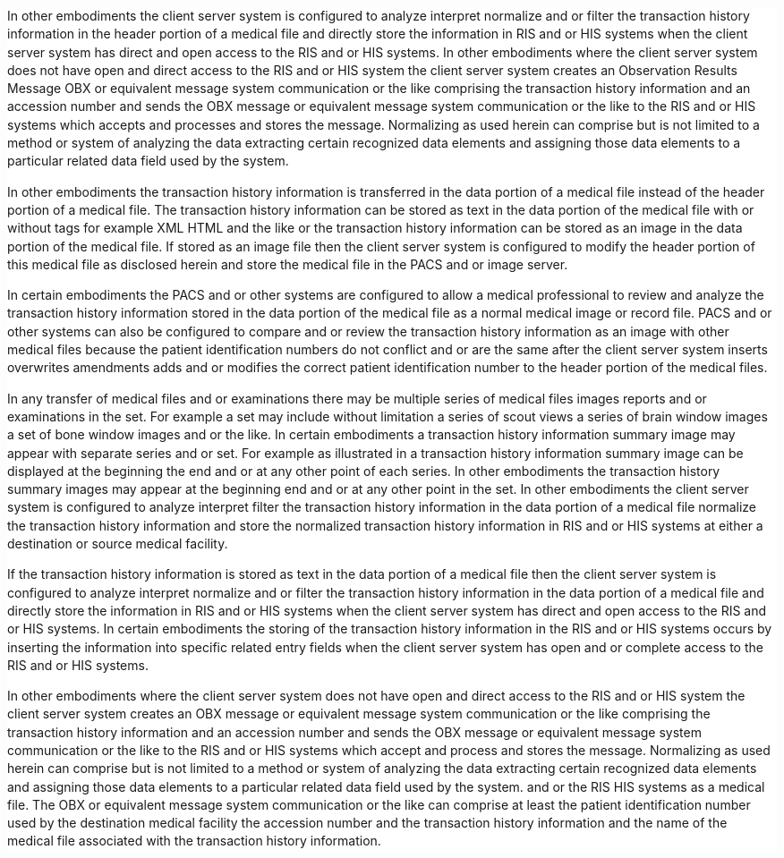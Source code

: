In other embodiments the client server system is configured to analyze interpret normalize and or filter the transaction history information in the header portion of a medical file and directly store the information in RIS and or HIS systems when the client server system has direct and open access to the RIS and or HIS systems. In other embodiments where the client server system does not have open and direct access to the RIS and or HIS system the client server system creates an Observation Results Message OBX or equivalent message system communication or the like comprising the transaction history information and an accession number and sends the OBX message or equivalent message system communication or the like to the RIS and or HIS systems which accepts and processes and stores the message. Normalizing as used herein can comprise but is not limited to a method or system of analyzing the data extracting certain recognized data elements and assigning those data elements to a particular related data field used by the system.

In other embodiments the transaction history information is transferred in the data portion of a medical file instead of the header portion of a medical file. The transaction history information can be stored as text in the data portion of the medical file with or without tags for example XML HTML and the like or the transaction history information can be stored as an image in the data portion of the medical file. If stored as an image file then the client server system is configured to modify the header portion of this medical file as disclosed herein and store the medical file in the PACS and or image server.

In certain embodiments the PACS and or other systems are configured to allow a medical professional to review and analyze the transaction history information stored in the data portion of the medical file as a normal medical image or record file. PACS and or other systems can also be configured to compare and or review the transaction history information as an image with other medical files because the patient identification numbers do not conflict and or are the same after the client server system inserts overwrites amendments adds and or modifies the correct patient identification number to the header portion of the medical files.

In any transfer of medical files and or examinations there may be multiple series of medical files images reports and or examinations in the set. For example a set may include without limitation a series of scout views a series of brain window images a set of bone window images and or the like. In certain embodiments a transaction history information summary image may appear with separate series and or set. For example as illustrated in a transaction history information summary image can be displayed at the beginning the end and or at any other point of each series. In other embodiments the transaction history summary images may appear at the beginning end and or at any other point in the set. In other embodiments the client server system is configured to analyze interpret filter the transaction history information in the data portion of a medical file normalize the transaction history information and store the normalized transaction history information in RIS and or HIS systems at either a destination or source medical facility.

If the transaction history information is stored as text in the data portion of a medical file then the client server system is configured to analyze interpret normalize and or filter the transaction history information in the data portion of a medical file and directly store the information in RIS and or HIS systems when the client server system has direct and open access to the RIS and or HIS systems. In certain embodiments the storing of the transaction history information in the RIS and or HIS systems occurs by inserting the information into specific related entry fields when the client server system has open and or complete access to the RIS and or HIS systems.

In other embodiments where the client server system does not have open and direct access to the RIS and or HIS system the client server system creates an OBX message or equivalent message system communication or the like comprising the transaction history information and an accession number and sends the OBX message or equivalent message system communication or the like to the RIS and or HIS systems which accept and process and stores the message. Normalizing as used herein can comprise but is not limited to a method or system of analyzing the data extracting certain recognized data elements and assigning those data elements to a particular related data field used by the system. and or the RIS HIS systems as a medical file. The OBX or equivalent message system communication or the like can comprise at least the patient identification number used by the destination medical facility the accession number and the transaction history information and the name of the medical file associated with the transaction history information.
